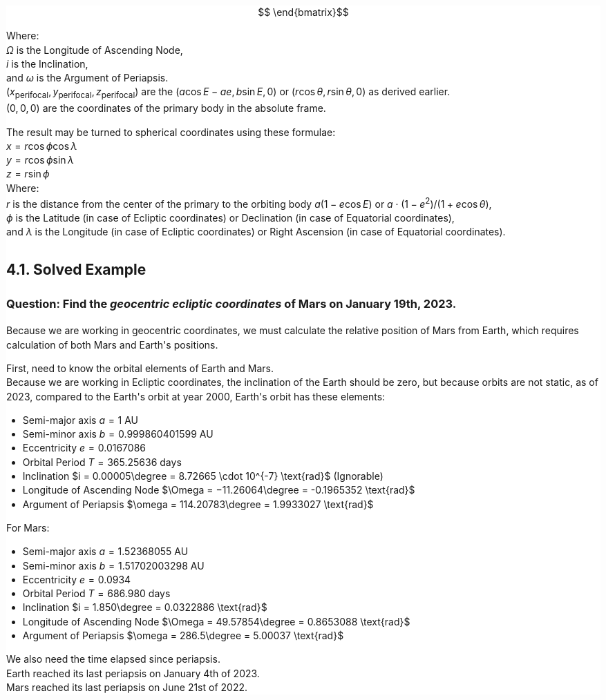 ```math
 \end{bmatrix}
 ```
 Where:  
 $\Omega$ is the Longitude of Ascending Node,  
 $i$ is the Inclination,  
 and $\omega$ is the Argument of Periapsis.  
 $(x_\text{perifocal}, y_\text{perifocal}, z_\text{perifocal})$ are the $(a \cos E - ae, b \sin E, 0)$ or $(r \cos \theta, r \sin \theta, 0)$ as derived earlier.  
 $(0, 0, 0)$ are the coordinates of the primary body in the absolute frame.
 
 The result may be turned to spherical coordinates using these formulae:  
 $x = r \cos \phi \cos \lambda$  
 $y = r \cos \phi \sin \lambda$  
 $z = r \sin \phi$  
 Where:  
 $r$ is the distance from the center of the primary to the orbiting body $a(1 - e \cos E)$ or $a \cdot (1 - e^2)/(1 + e \cos \theta)$,  
 $\phi$ is the Latitude (in case of Ecliptic coordinates) or Declination (in case of Equatorial coordinates),  
 and $\lambda$ is the Longitude (in case of Ecliptic coordinates) or Right Ascension (in case of Equatorial coordinates).
 
 ## 4.1. Solved Example
 ### Question: Find the *geocentric ecliptic coordinates* of Mars on January 19th, 2023.  
 
 Because we are working in geocentric coordinates, we must calculate the relative position of Mars from Earth, which requires calculation of both Mars and Earth's positions.
 
 First, need to know the orbital elements of Earth and Mars.  
 Because we are working in Ecliptic coordinates, the inclination of the Earth should be zero, but because orbits are not static, as of 2023, compared to the Earth's orbit at year 2000, Earth's orbit has these elements:
 
 - Semi-major axis $a = 1$ AU  
 - Semi-minor axis $b = 0.999860401599$ AU  
 - Eccentricity $e = 0.0167086$  
 - Orbital Period $T = 365.25636$ days  
 - Inclination $i = 0.00005\degree = 8.72665 \cdot 10^{-7} \text{rad}$ (Ignorable)  
 - Longitude of Ascending Node $\Omega = −11.26064\degree = -0.1965352 \text{rad}$  
 - Argument of Periapsis $\omega = 114.20783\degree = 1.9933027 \text{rad}$  
 
 For Mars:  
 - Semi-major axis $a = 1.52368055$ AU  
 - Semi-minor axis $b = 1.51702003298$ AU  
 - Eccentricity $e = 0.0934$  
 - Orbital Period $T = 686.980$ days  
 - Inclination $i = 1.850\degree = 0.0322886 \text{rad}$   
 - Longitude of Ascending Node $\Omega = 49.57854\degree = 0.8653088 \text{rad}$  
 - Argument of Periapsis $\omega = 286.5\degree = 5.00037 \text{rad}$  
 
 We also need the time elapsed since periapsis.  
 Earth reached its last periapsis on January 4th of 2023.  
 Mars reached its last periapsis on June 21st of 2022.  
 